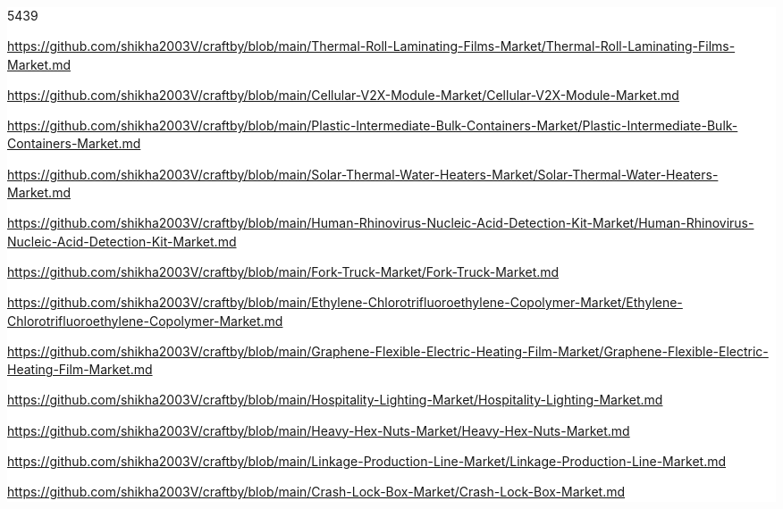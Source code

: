 5439</p><p><a href="https://github.com/shikha2003V/craftby/blob/main/Thermal-Roll-Laminating-Films-Market/Thermal-Roll-Laminating-Films-Market.md">https://github.com/shikha2003V/craftby/blob/main/Thermal-Roll-Laminating-Films-Market/Thermal-Roll-Laminating-Films-Market.md</a></p><p><a href="https://github.com/shikha2003V/craftby/blob/main/Cellular-V2X-Module-Market/Cellular-V2X-Module-Market.md">https://github.com/shikha2003V/craftby/blob/main/Cellular-V2X-Module-Market/Cellular-V2X-Module-Market.md</a></p><p><a href="https://github.com/shikha2003V/craftby/blob/main/Plastic-Intermediate-Bulk-Containers-Market/Plastic-Intermediate-Bulk-Containers-Market.md">https://github.com/shikha2003V/craftby/blob/main/Plastic-Intermediate-Bulk-Containers-Market/Plastic-Intermediate-Bulk-Containers-Market.md</a></p><p><a href="https://github.com/shikha2003V/craftby/blob/main/Solar-Thermal-Water-Heaters-Market/Solar-Thermal-Water-Heaters-Market.md">https://github.com/shikha2003V/craftby/blob/main/Solar-Thermal-Water-Heaters-Market/Solar-Thermal-Water-Heaters-Market.md</a></p><p><a href="https://github.com/shikha2003V/craftby/blob/main/Human-Rhinovirus-Nucleic-Acid-Detection-Kit-Market/Human-Rhinovirus-Nucleic-Acid-Detection-Kit-Market.md">https://github.com/shikha2003V/craftby/blob/main/Human-Rhinovirus-Nucleic-Acid-Detection-Kit-Market/Human-Rhinovirus-Nucleic-Acid-Detection-Kit-Market.md</a></p><p><a href="https://github.com/shikha2003V/craftby/blob/main/Fork-Truck-Market/Fork-Truck-Market.md">https://github.com/shikha2003V/craftby/blob/main/Fork-Truck-Market/Fork-Truck-Market.md</a></p><p><a href="https://github.com/shikha2003V/craftby/blob/main/Ethylene-Chlorotrifluoroethylene-Copolymer-Market/Ethylene-Chlorotrifluoroethylene-Copolymer-Market.md">https://github.com/shikha2003V/craftby/blob/main/Ethylene-Chlorotrifluoroethylene-Copolymer-Market/Ethylene-Chlorotrifluoroethylene-Copolymer-Market.md</a></p><p><a href="https://github.com/shikha2003V/craftby/blob/main/Graphene-Flexible-Electric-Heating-Film-Market/Graphene-Flexible-Electric-Heating-Film-Market.md">https://github.com/shikha2003V/craftby/blob/main/Graphene-Flexible-Electric-Heating-Film-Market/Graphene-Flexible-Electric-Heating-Film-Market.md</a></p><p><a href="https://github.com/shikha2003V/craftby/blob/main/Hospitality-Lighting-Market/Hospitality-Lighting-Market.md">https://github.com/shikha2003V/craftby/blob/main/Hospitality-Lighting-Market/Hospitality-Lighting-Market.md</a></p><p><a href="https://github.com/shikha2003V/craftby/blob/main/Heavy-Hex-Nuts-Market/Heavy-Hex-Nuts-Market.md">https://github.com/shikha2003V/craftby/blob/main/Heavy-Hex-Nuts-Market/Heavy-Hex-Nuts-Market.md</a></p><p><a href="https://github.com/shikha2003V/craftby/blob/main/Linkage-Production-Line-Market/Linkage-Production-Line-Market.md">https://github.com/shikha2003V/craftby/blob/main/Linkage-Production-Line-Market/Linkage-Production-Line-Market.md</a></p><p><a href="https://github.com/shikha2003V/craftby/blob/main/Crash-Lock-Box-Market/Crash-Lock-Box-Market.md">https://github.com/shikha2003V/craftby/blob/main/Crash-Lock-Box-Market/Crash-Lock-Box-Market.md</a></p>
